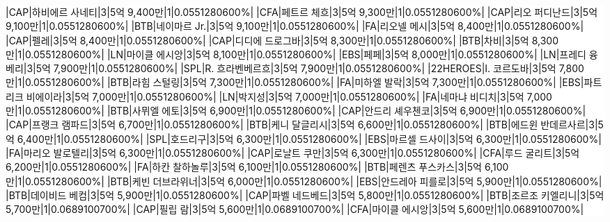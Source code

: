 |CAP|하비에르 사네티|3|5억 9,400만|1|0.0551280600%|
|CFA|페트르 체흐|3|5억 9,300만|1|0.0551280600%|
|CAP|리오 퍼디난드|3|5억 9,100만|1|0.0551280600%|
|BTB|네이마르 Jr.|3|5억 9,100만|1|0.0551280600%|
|FA|리오넬 메시|3|5억 8,400만|1|0.0551280600%|
|CAP|펠레|3|5억 8,400만|1|0.0551280600%|
|CAP|디디에 드로그바|3|5억 8,300만|1|0.0551280600%|
|BTB|차비|3|5억 8,300만|1|0.0551280600%|
|LN|마이클 에시앙|3|5억 8,100만|1|0.0551280600%|
|EBS|페페|3|5억 8,000만|1|0.0551280600%|
|LN|프레디 융베리|3|5억 7,900만|1|0.0551280600%|
|SPL|R. 흐라벤베르흐|3|5억 7,900만|1|0.0551280600%|
|22HEROES|I. 코르도바|3|5억 7,800만|1|0.0551280600%|
|BTB|라힘 스털링|3|5억 7,300만|1|0.0551280600%|
|FA|미하엘 발락|3|5억 7,300만|1|0.0551280600%|
|EBS|파트리크 비에이라|3|5억 7,000만|1|0.0551280600%|
|LN|박지성|3|5억 7,000만|1|0.0551280600%|
|FA|네마냐 비디치|3|5억 7,000만|1|0.0551280600%|
|BTB|사뮈엘 에토|3|5억 6,900만|1|0.0551280600%|
|CAP|안드리 셰우첸코|3|5억 6,900만|1|0.0551280600%|
|CAP|프랭크 램파드|3|5억 6,700만|1|0.0551280600%|
|BTB|케니 달글리시|3|5억 6,600만|1|0.0551280600%|
|BTB|에드윈 반데르사르|3|5억 6,400만|1|0.0551280600%|
|SPL|호드리구|3|5억 6,300만|1|0.0551280600%|
|EBS|마르셀 드사이|3|5억 6,300만|1|0.0551280600%|
|FA|마리오 발로텔리|3|5억 6,300만|1|0.0551280600%|
|CAP|로날트 쿠만|3|5억 6,300만|1|0.0551280600%|
|CFA|루드 굴리트|3|5억 6,200만|1|0.0551280600%|
|FA|하칸 찰하놀루|3|5억 6,100만|1|0.0551280600%|
|BTB|페렌츠 푸스카스|3|5억 6,100만|1|0.0551280600%|
|BTB|케빈 더브라위너|3|5억 6,000만|1|0.0551280600%|
|EBS|안드레아 피를로|3|5억 5,900만|1|0.0551280600%|
|BTB|데이비드 베컴|3|5억 5,900만|1|0.0551280600%|
|CAP|파벨 네드베드|3|5억 5,800만|1|0.0551280600%|
|BTB|조르조 키엘리니|3|5억 5,700만|1|0.0689100700%|
|CAP|필립 람|3|5억 5,600만|1|0.0689100700%|
|CFA|마이클 에시앙|3|5억 5,600만|1|0.0689100700%|